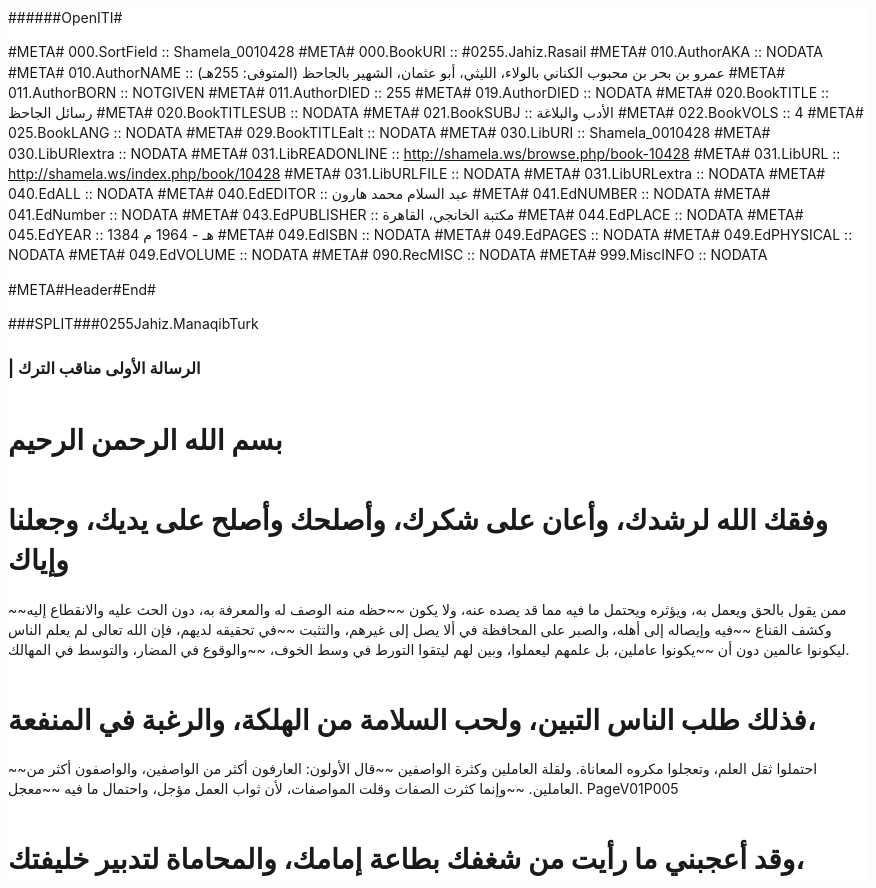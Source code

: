 ######OpenITI#


#META# 000.SortField	:: Shamela_0010428
#META# 000.BookURI	:: #0255.Jahiz.Rasail
#META# 010.AuthorAKA	:: NODATA
#META# 010.AuthorNAME	:: عمرو بن بحر بن محبوب الكناني بالولاء، الليثي، أبو عثمان، الشهير بالجاحظ (المتوفى: 255هـ)
#META# 011.AuthorBORN	:: NOTGIVEN
#META# 011.AuthorDIED	:: 255
#META# 019.AuthorDIED	:: NODATA
#META# 020.BookTITLE	:: رسائل الجاحظ
#META# 020.BookTITLESUB	:: NODATA
#META# 021.BookSUBJ	:: الأدب والبلاغة
#META# 022.BookVOLS	:: 4
#META# 025.BookLANG	:: NODATA
#META# 029.BookTITLEalt	:: NODATA
#META# 030.LibURI	:: Shamela_0010428
#META# 030.LibURIextra	:: NODATA
#META# 031.LibREADONLINE	:: http://shamela.ws/browse.php/book-10428
#META# 031.LibURL	:: http://shamela.ws/index.php/book/10428
#META# 031.LibURLFILE	:: NODATA
#META# 031.LibURLextra	:: NODATA
#META# 040.EdALL	:: NODATA
#META# 040.EdEDITOR	:: عبد السلام محمد هارون
#META# 041.EdNUMBER	:: NODATA
#META# 041.EdNumber	:: NODATA
#META# 043.EdPUBLISHER	:: مكتبة الخانجي، القاهرة
#META# 044.EdPLACE	:: NODATA
#META# 045.EdYEAR	:: 1384 هـ - 1964 م
#META# 049.EdISBN	:: NODATA
#META# 049.EdPAGES	:: NODATA
#META# 049.EdPHYSICAL	:: NODATA
#META# 049.EdVOLUME	:: NODATA
#META# 090.RecMISC	:: NODATA
#META# 999.MiscINFO	:: NODATA

#META#Header#End#

###SPLIT###0255Jahiz.ManaqibTurk
### | الرسالة الأولى مناقب الترك
# بسم الله الرحمن الرحيم
# وفقك الله لرشدك، وأعان على شكرك، وأصلحك وأصلح على يديك، وجعلنا وإياك
~~ممن يقول بالحق ويعمل به، ويؤثره ويحتمل ما فيه مما قد يصده عنه، ولا يكون
~~حظه منه الوصف له والمعرفة به، دون الحث عليه والانقطاع إليه وكشف القناع
~~فيه وإيصاله إلى أهله، والصبر على المحافظة في ألا يصل إلى غيرهم، والتثبت
~~في تحقيقه لديهم، فإن الله تعالى لم يعلم الناس ليكونوا عالمين دون أن
~~يكونوا عاملين، بل علمهم ليعملوا، وبين لهم ليتقوا التورط في وسط الخوف،
~~والوقوع في المضار، والتوسط في المهالك.
# فذلك طلب الناس التبين، ولحب السلامة من الهلكة، والرغبة في المنفعة،
~~احتملوا ثقل العلم، وتعجلوا مكروه المعاناة. ولقلة العاملين وكثرة الواصفين
~~قال الأولون: العارفون أكثر من الواصفين، والواصفون أكثر من العاملين.
~~وإنما كثرت الصفات وقلت المواصفات، لأن ثواب العمل مؤجل، واحتمال ما فيه
~~معجل. PageV01P005
# وقد أعجبني ما رأيت من شغفك بطاعة إمامك، والمحاماة لتدبير خليفتك،